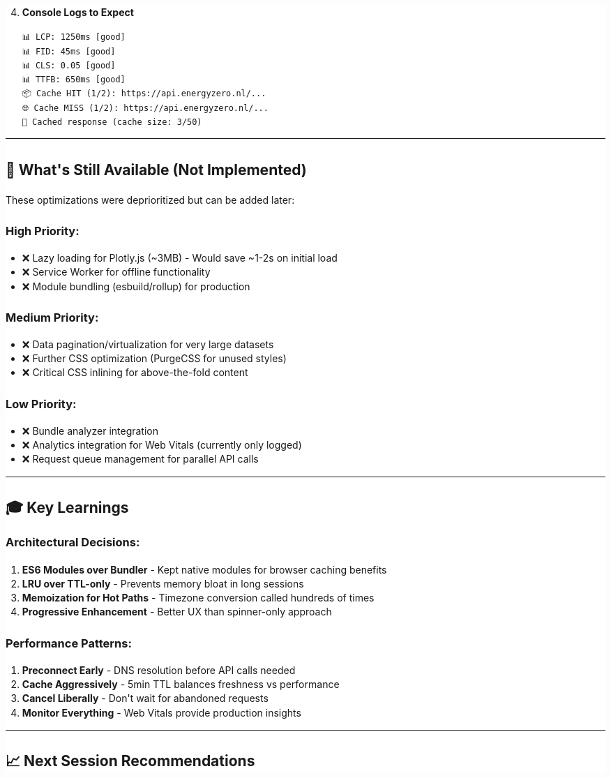4. **Console Logs to Expect**
   ```
   📊 LCP: 1250ms [good]
   📊 FID: 45ms [good]
   📊 CLS: 0.05 [good]
   📊 TTFB: 650ms [good]
   📦 Cache HIT (1/2): https://api.energyzero.nl/...
   🌐 Cache MISS (1/2): https://api.energyzero.nl/...
   💾 Cached response (cache size: 3/50)
   ```

---

## 📝 What's Still Available (Not Implemented)

These optimizations were deprioritized but can be added later:

### High Priority:
- ❌ Lazy loading for Plotly.js (~3MB) - Would save ~1-2s on initial load
- ❌ Service Worker for offline functionality
- ❌ Module bundling (esbuild/rollup) for production

### Medium Priority:
- ❌ Data pagination/virtualization for very large datasets
- ❌ Further CSS optimization (PurgeCSS for unused styles)
- ❌ Critical CSS inlining for above-the-fold content

### Low Priority:
- ❌ Bundle analyzer integration
- ❌ Analytics integration for Web Vitals (currently only logged)
- ❌ Request queue management for parallel API calls

---

## 🎓 Key Learnings

### Architectural Decisions:
1. **ES6 Modules over Bundler** - Kept native modules for browser caching benefits
2. **LRU over TTL-only** - Prevents memory bloat in long sessions
3. **Memoization for Hot Paths** - Timezone conversion called hundreds of times
4. **Progressive Enhancement** - Better UX than spinner-only approach

### Performance Patterns:
1. **Preconnect Early** - DNS resolution before API calls needed
2. **Cache Aggressively** - 5min TTL balances freshness vs performance
3. **Cancel Liberally** - Don't wait for abandoned requests
4. **Monitor Everything** - Web Vitals provide production insights

---

## 📈 Next Session Recommendations
